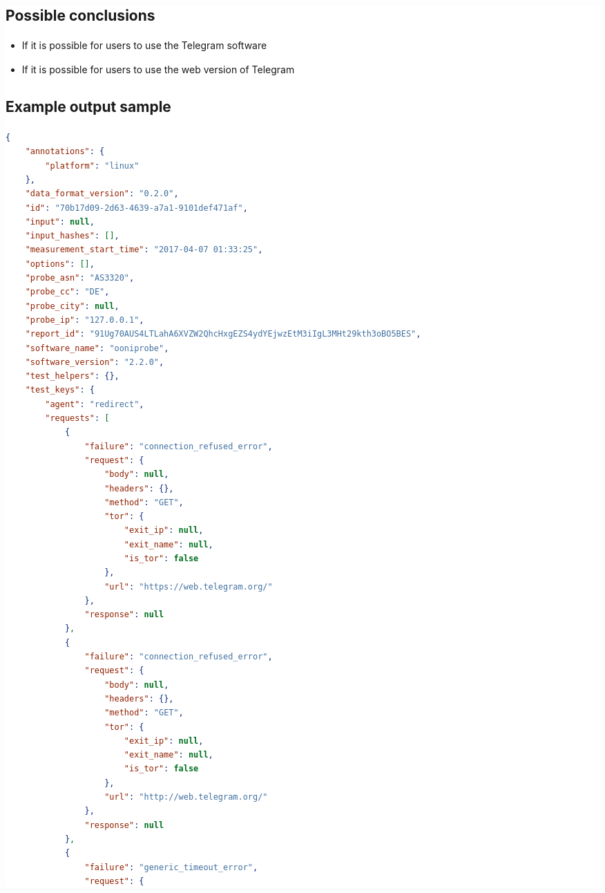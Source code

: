 ## Possible conclusions

* If it is possible for users to use the Telegram software

* If it is possible for users to use the web version of Telegram

## Example output sample

```json
{
    "annotations": {
        "platform": "linux"
    },
    "data_format_version": "0.2.0",
    "id": "70b17d09-2d63-4639-a7a1-9101def471af",
    "input": null,
    "input_hashes": [],
    "measurement_start_time": "2017-04-07 01:33:25",
    "options": [],
    "probe_asn": "AS3320",
    "probe_cc": "DE",
    "probe_city": null,
    "probe_ip": "127.0.0.1",
    "report_id": "91Ug70AUS4LTLahA6XVZW2QhcHxgEZS4ydYEjwzEtM3iIgL3MHt29kth3oBO5BES",
    "software_name": "ooniprobe",
    "software_version": "2.2.0",
    "test_helpers": {},
    "test_keys": {
        "agent": "redirect",
        "requests": [
            {
                "failure": "connection_refused_error",
                "request": {
                    "body": null,
                    "headers": {},
                    "method": "GET",
                    "tor": {
                        "exit_ip": null,
                        "exit_name": null,
                        "is_tor": false
                    },
                    "url": "https://web.telegram.org/"
                },
                "response": null
            },
            {
                "failure": "connection_refused_error",
                "request": {
                    "body": null,
                    "headers": {},
                    "method": "GET",
                    "tor": {
                        "exit_ip": null,
                        "exit_name": null,
                        "is_tor": false
                    },
                    "url": "http://web.telegram.org/"
                },
                "response": null
            },
            {
                "failure": "generic_timeout_error",
                "request": {
```